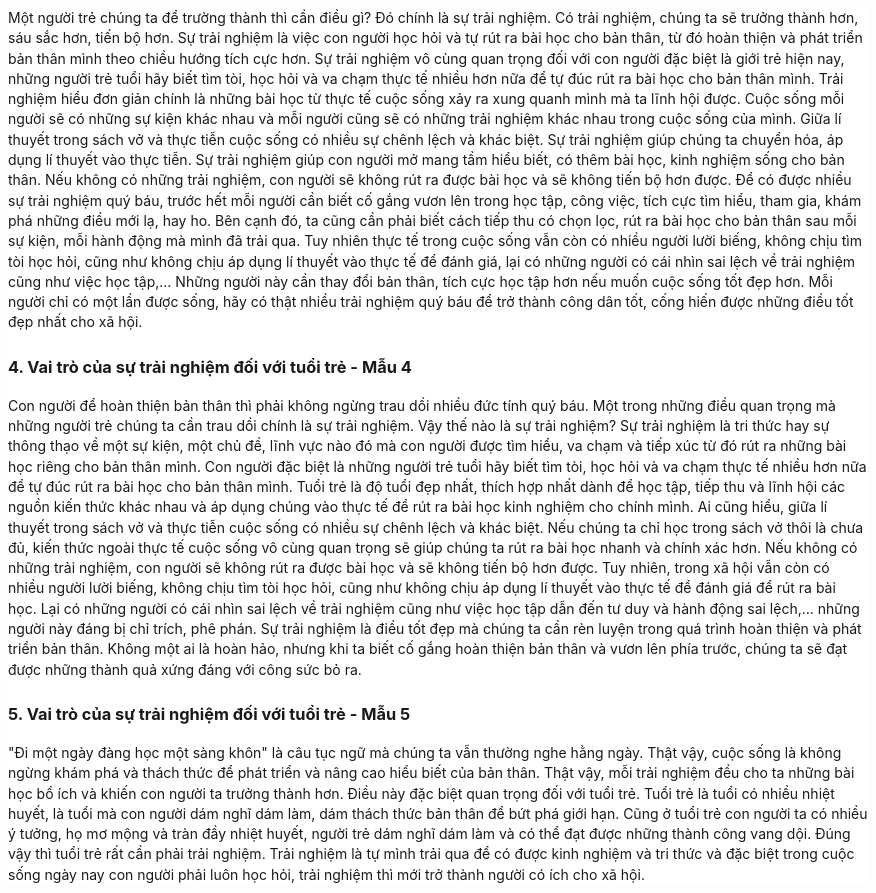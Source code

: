 Một người trẻ chúng ta để trường thành thì cần điều gì? Đó chính là sự trải nghiệm. Có trải nghiệm, chúng ta sẽ trưởng thành hơn, sáu sắc hơn, tiến bộ hơn. Sự trải nghiệm là việc con người học hỏi và tự rút ra bài học cho bản thân, từ đó hoàn thiện và phát triển bản thân mình theo chiều hướng tích cực hơn. Sự trải nghiệm vô cùng quan trọng đối với con người đặc biệt là giới trẻ hiện nay, những người trẻ tuổi hãy biết tìm tòi, học hỏi và va chạm thực tế nhiều hơn nữa để tự đúc rút ra bài học cho bản thân mình. Trải nghiệm hiểu đơn giản chính là những bài học từ thực tế cuộc sống xảy ra xung quanh mình mà ta lĩnh hội được. Cuộc sống mỗi người sẽ có những sự kiện khác nhau và mỗi người cũng sẽ có những trải nghiệm khác nhau trong cuộc sống của mình. Giữa lí thuyết trong sách vở và thực tiễn cuộc sống có nhiều sự chênh lệch và khác biệt. Sự trải nghiệm giúp chúng ta chuyển hóa, áp dụng lí thuyết vào thực tiễn. Sự trải nghiệm giúp con người mở mang tầm hiểu biết, có thêm bài học, kinh nghiệm sống cho bản thân. Nếu không có những trải nghiệm, con người sẽ không rút ra được bài học và sẽ không tiến bộ hơn được. Để có được nhiều sự trải nghiệm quý báu, trước hết mỗi người cần biết cố gắng vươn lên trong học tập, công việc, tích cực tìm hiểu, tham gia, khám phá những điều mới lạ, hay ho. Bên cạnh đó, ta cũng cần phải biết cách tiếp thu có chọn lọc, rút ra bài học cho bản thân sau mỗi sự kiện, mỗi hành động mà mình đã trải qua. Tuy nhiên thực tế trong cuộc sống vẫn còn có nhiều người lười biếng, không chịu tìm tòi học hỏi, cũng như không chịu áp dụng lí thuyết vào thực tế để đánh giá, lại có những người có cái nhìn sai lệch về trải nghiệm cũng như việc học tập,… Những người này cần thay đổi bản thân, tích cực học tập hơn nếu muốn cuộc sống tốt đẹp hơn. Mỗi người chỉ có một lần được sống, hãy có thật nhiều trải nghiệm quý báu để trở thành công dân tốt, cống hiến được những điều tốt đẹp nhất cho xã hội.
### 4\. Vai trò của sự trải nghiệm đối với tuổi trẻ - Mẫu 4
Con người để hoàn thiện bản thân thì phải không ngừng trau dồi nhiều đức tính quý báu. Một trong những điều quan trọng mà những người trẻ chúng ta cần trau dồi chính là sự trải nghiệm.
Vậy thế nào là sự trải nghiệm? Sự trải nghiệm là tri thức hay sự thông thạo về một sự kiện, một chủ đề, lĩnh vực nào đó mà con người được tìm hiểu, va chạm và tiếp xúc từ đó rút ra những bài học riêng cho bản thân mình. Con người đặc biệt là những người trẻ tuổi hãy biết tìm tòi, học hỏi và va chạm thực tế nhiều hơn nữa để tự đúc rút ra bài học cho bản thân mình.
Tuổi trẻ là độ tuổi đẹp nhất, thích hợp nhất dành để học tập, tiếp thu và lĩnh hội các nguồn kiến thức khác nhau và áp dụng chúng vào thực tế để rút ra bài học kinh nghiệm cho chính mình. Ai cũng hiểu, giữa lí thuyết trong sách vở và thực tiễn cuộc sống có nhiều sự chênh lệch và khác biệt. Nếu chúng ta chỉ học trong sách vở thôi là chưa đủ, kiến thức ngoài thực tế cuộc sống vô cùng quan trọng sẽ giúp chúng ta rút ra bài học nhanh và chính xác hơn. Nếu không có những trải nghiệm, con người sẽ không rút ra được bài học và sẽ không tiến bộ hơn được.
Tuy nhiên, trong xã hội vẫn còn có nhiều người lười biếng, không chịu tìm tòi học hỏi, cũng như không chịu áp dụng lí thuyết vào thực tế để đánh giá để rút ra bài học. Lại có những người có cái nhìn sai lệch về trải nghiệm cũng như việc học tập dẫn đến tư duy và hành động sai lệch,… những người này đáng bị chỉ trích, phê phán.
Sự trải nghiệm là điều tốt đẹp mà chúng ta cần rèn luyện trong quá trình hoàn thiện và phát triển bản thân. Không một ai là hoàn hảo, nhưng khi ta biết cố gắng hoàn thiện bản thân và vươn lên phía trước, chúng ta sẽ đạt được những thành quả xứng đáng với công sức bỏ ra.
### 5\. Vai trò của sự trải nghiệm đối với tuổi trẻ - Mẫu 5
"Đi một ngày đàng học một sàng khôn" là câu tục ngữ mà chúng ta vẫn thường nghe hằng ngày. Thật vậy, cuộc sống là không ngừng khám phá và thách thức để phát triển và nâng cao hiểu biết của bản thân. Thật vậy, mỗi trải nghiệm đều cho ta những bài học bổ ích và khiến con người ta trưởng thành hơn. Điều này đặc biệt quan trọng đối với tuổi trẻ.
Tuổi trẻ là tuổi có nhiều nhiệt huyết, là tuổi mà con người dám nghĩ dám làm, dám thách thức bản thân để bứt phá giới hạn. Cũng ở tuổi trẻ con người ta có nhiều ý tưởng, họ mơ mộng và tràn đầy nhiệt huyết, người trẻ dám nghĩ dám làm và có thể đạt được những thành công vang dội. Đúng vậy thì tuổi trẻ rất cần phải trải nghiệm. Trải nghiệm là tự mình trải qua để có được kinh nghiệm và tri thức và đặc biệt trong cuộc sống ngày nay con người phải luôn học hỏi, trải nghiệm thì mới trở thành người có ích cho xã hội.